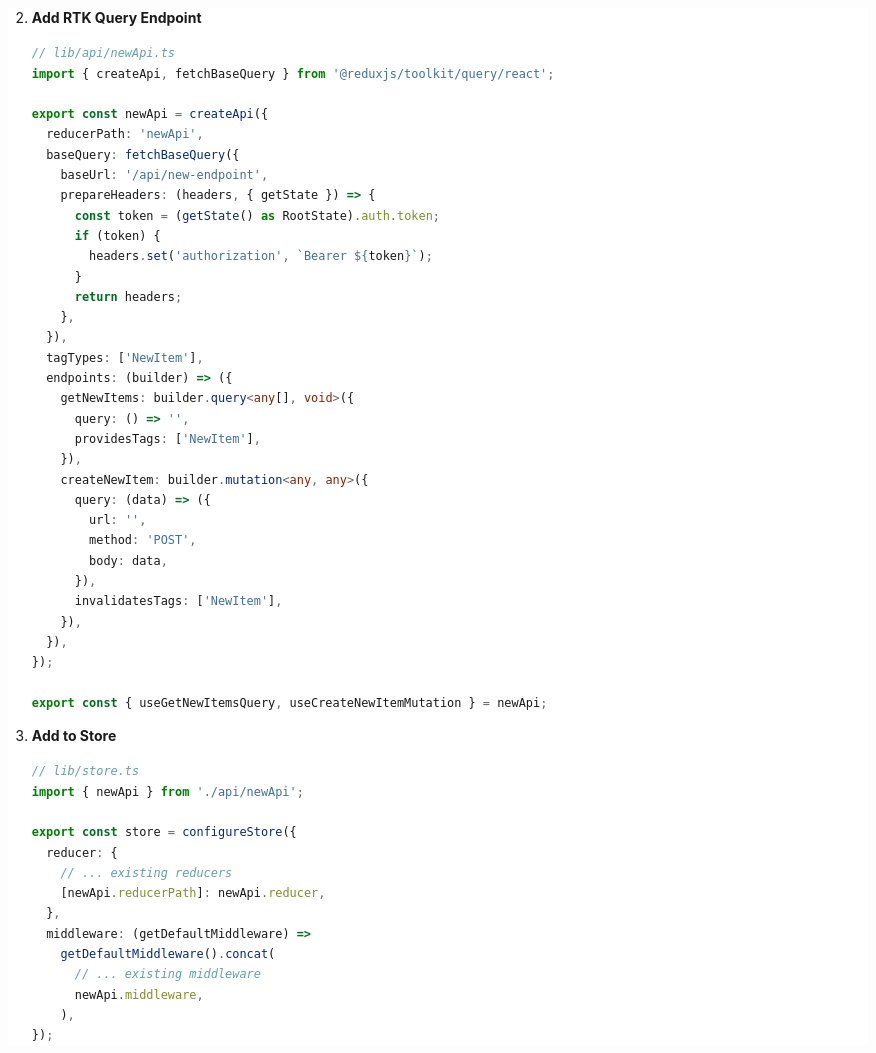2. **Add RTK Query Endpoint**
   ```typescript
   // lib/api/newApi.ts
   import { createApi, fetchBaseQuery } from '@reduxjs/toolkit/query/react';

   export const newApi = createApi({
     reducerPath: 'newApi',
     baseQuery: fetchBaseQuery({
       baseUrl: '/api/new-endpoint',
       prepareHeaders: (headers, { getState }) => {
         const token = (getState() as RootState).auth.token;
         if (token) {
           headers.set('authorization', `Bearer ${token}`);
         }
         return headers;
       },
     }),
     tagTypes: ['NewItem'],
     endpoints: (builder) => ({
       getNewItems: builder.query<any[], void>({
         query: () => '',
         providesTags: ['NewItem'],
       }),
       createNewItem: builder.mutation<any, any>({
         query: (data) => ({
           url: '',
           method: 'POST',
           body: data,
         }),
         invalidatesTags: ['NewItem'],
       }),
     }),
   });

   export const { useGetNewItemsQuery, useCreateNewItemMutation } = newApi;
   ```

3. **Add to Store**
   ```typescript
   // lib/store.ts
   import { newApi } from './api/newApi';

   export const store = configureStore({
     reducer: {
       // ... existing reducers
       [newApi.reducerPath]: newApi.reducer,
     },
     middleware: (getDefaultMiddleware) =>
       getDefaultMiddleware().concat(
         // ... existing middleware
         newApi.middleware,
       ),
   });
   ```
